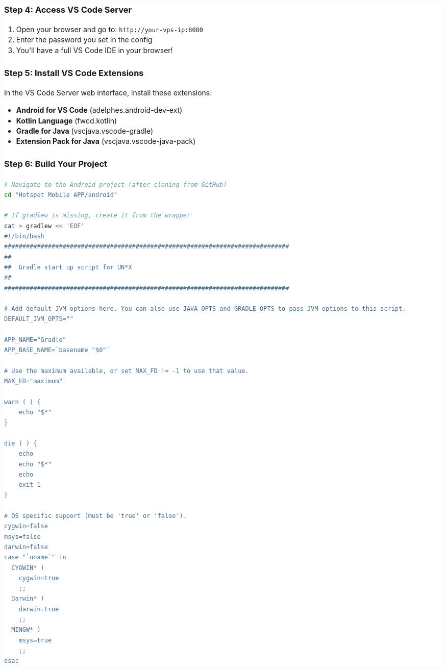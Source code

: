 ### **Step 4: Access VS Code Server**
1. Open your browser and go to: `http://your-vps-ip:8080`
2. Enter the password you set in the config
3. You'll have a full VS Code IDE in your browser!

### **Step 5: Install VS Code Extensions**
In the VS Code Server web interface, install these extensions:
- **Android for VS Code** (adelphes.android-dev-ext)
- **Kotlin Language** (fwcd.kotlin)
- **Gradle for Java** (vscjava.vscode-gradle)
- **Extension Pack for Java** (vscjava.vscode-java-pack)

### **Step 6: Build Your Project**
```bash
# Navigate to the Android project (after cloning from GitHub)
cd "Hotspot Mobile APP/android"

# If gradlew is missing, create it from the wrapper
cat > gradlew << 'EOF'
#!/bin/bash
##############################################################################
##
##  Gradle start up script for UN*X
##
##############################################################################

# Add default JVM options here. You can also use JAVA_OPTS and GRADLE_OPTS to pass JVM options to this script.
DEFAULT_JVM_OPTS=""

APP_NAME="Gradle"
APP_BASE_NAME=`basename "$0"`

# Use the maximum available, or set MAX_FD != -1 to use that value.
MAX_FD="maximum"

warn ( ) {
    echo "$*"
}

die ( ) {
    echo
    echo "$*"
    echo
    exit 1
}

# OS specific support (must be 'true' or 'false').
cygwin=false
msys=false
darwin=false
case "`uname`" in
  CYGWIN* )
    cygwin=true
    ;;
  Darwin* )
    darwin=true
    ;;
  MINGW* )
    msys=true
    ;;
esac

```